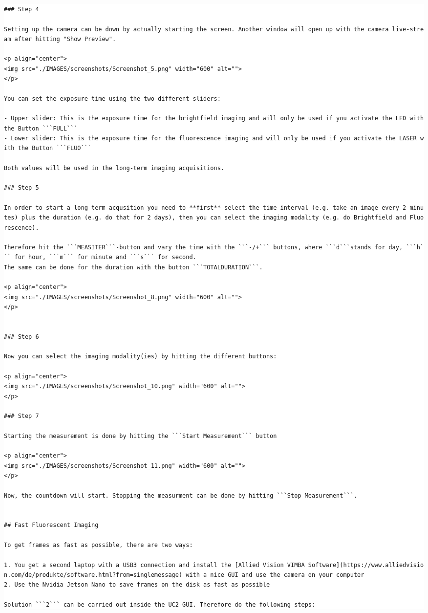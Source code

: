 ``` 
### Step 4

Setting up the camera can be down by actually starting the screen. Another window will open up with the camera live-stream after hitting "Show Preview". 

<p align="center">
<img src="./IMAGES/screenshots/Screenshot_5.png" width="600" alt="">
</p>   

You can set the exposure time using the two different sliders:

- Upper slider: This is the exposure time for the brightfield imaging and will only be used if you activate the LED with the Button ```FULL```
- Lower slider: This is the exposure time for the fluorescence imaging and will only be used if you activate the LASER with the Button ```FLUO``` 

Both values will be used in the long-term imaging acquisitions.

### Step 5

In order to start a long-term acqusition you need to **first** select the time interval (e.g. take an image every 2 minutes) plus the duration (e.g. do that for 2 days), then you can select the imaging modality (e.g. do Brightfield and Fluorescence). 

Therefore hit the ```MEASITER```-button and vary the time with the ```-/+``` buttons, where ```d```stands for day, ```h``` for hour, ```m``` for minute and ```s``` for second. 
The same can be done for the duration with the button ```TOTALDURATION```. 

<p align="center">
<img src="./IMAGES/screenshots/Screenshot_8.png" width="600" alt="">
</p>    


### Step 6

Now you can select the imaging modality(ies) by hitting the different buttons:

<p align="center">
<img src="./IMAGES/screenshots/Screenshot_10.png" width="600" alt="">
</p>   

### Step 7

Starting the measurement is done by hitting the ```Start Measurement``` button

<p align="center">
<img src="./IMAGES/screenshots/Screenshot_11.png" width="600" alt="">
</p>    

Now, the countdown will start. Stopping the measurment can be done by hitting ```Stop Measurement```. 


## Fast Fluorescent Imaging

To get frames as fast as possible, there are two ways:

1. You get a second laptop with a USB3 connection and install the [Allied Vision VIMBA Software](https://www.alliedvision.com/de/produkte/software.html?from=singlemessage) with a nice GUI and use the camera on your computer
2. Use the Nvidia Jetson Nano to save frames on the disk as fast as possible

Solution ```2``` can be carried out inside the UC2 GUI. Therefore do the following steps:
```